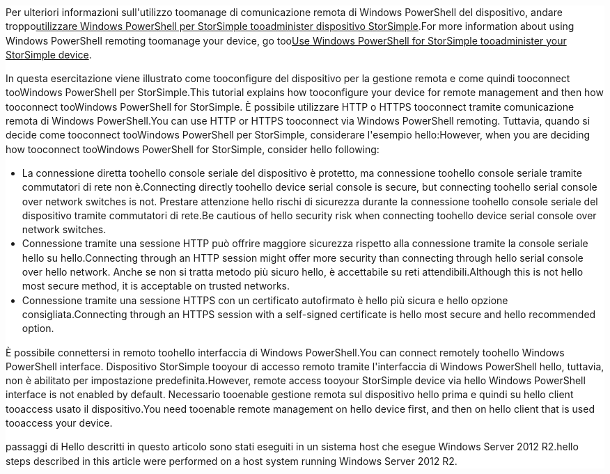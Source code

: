 <span data-ttu-id="690e1-109">Per ulteriori informazioni sull'utilizzo toomanage di comunicazione remota di Windows PowerShell del dispositivo, andare troppo[utilizzare Windows PowerShell per StorSimple tooadminister dispositivo StorSimple](storsimple-windows-powershell-administration.md).</span><span class="sxs-lookup"><span data-stu-id="690e1-109">For more information about using Windows PowerShell remoting toomanage your device, go too[Use Windows PowerShell for StorSimple tooadminister your StorSimple device](storsimple-windows-powershell-administration.md).</span></span>

<span data-ttu-id="690e1-110">In questa esercitazione viene illustrato come tooconfigure del dispositivo per la gestione remota e come quindi tooconnect tooWindows PowerShell per StorSimple.</span><span class="sxs-lookup"><span data-stu-id="690e1-110">This tutorial explains how tooconfigure your device for remote management and then how tooconnect tooWindows PowerShell for StorSimple.</span></span> <span data-ttu-id="690e1-111">È possibile utilizzare HTTP o HTTPS tooconnect tramite comunicazione remota di Windows PowerShell.</span><span class="sxs-lookup"><span data-stu-id="690e1-111">You can use HTTP or HTTPS tooconnect via Windows PowerShell remoting.</span></span> <span data-ttu-id="690e1-112">Tuttavia, quando si decide come tooconnect tooWindows PowerShell per StorSimple, considerare l'esempio hello:</span><span class="sxs-lookup"><span data-stu-id="690e1-112">However, when you are deciding how tooconnect tooWindows PowerShell for StorSimple, consider hello following:</span></span> 

* <span data-ttu-id="690e1-113">La connessione diretta toohello console seriale del dispositivo è protetto, ma connessione toohello console seriale tramite commutatori di rete non è.</span><span class="sxs-lookup"><span data-stu-id="690e1-113">Connecting directly toohello device serial console is secure, but connecting toohello serial console over network switches is not.</span></span> <span data-ttu-id="690e1-114">Prestare attenzione hello rischi di sicurezza durante la connessione toohello console seriale del dispositivo tramite commutatori di rete.</span><span class="sxs-lookup"><span data-stu-id="690e1-114">Be cautious of hello security risk when connecting toohello device serial console over network switches.</span></span> 
* <span data-ttu-id="690e1-115">Connessione tramite una sessione HTTP può offrire maggiore sicurezza rispetto alla connessione tramite la console seriale hello su hello.</span><span class="sxs-lookup"><span data-stu-id="690e1-115">Connecting through an HTTP session might offer more security than connecting through hello serial console over hello network.</span></span> <span data-ttu-id="690e1-116">Anche se non si tratta metodo più sicuro hello, è accettabile su reti attendibili.</span><span class="sxs-lookup"><span data-stu-id="690e1-116">Although this is not hello most secure method, it is acceptable on trusted networks.</span></span> 
* <span data-ttu-id="690e1-117">Connessione tramite una sessione HTTPS con un certificato autofirmato è hello più sicura e hello opzione consigliata.</span><span class="sxs-lookup"><span data-stu-id="690e1-117">Connecting through an HTTPS session with a self-signed certificate is hello most secure and hello recommended option.</span></span>

<span data-ttu-id="690e1-118">È possibile connettersi in remoto toohello interfaccia di Windows PowerShell.</span><span class="sxs-lookup"><span data-stu-id="690e1-118">You can connect remotely toohello Windows PowerShell interface.</span></span> <span data-ttu-id="690e1-119">Dispositivo StorSimple tooyour di accesso remoto tramite l'interfaccia di Windows PowerShell hello, tuttavia, non è abilitato per impostazione predefinita.</span><span class="sxs-lookup"><span data-stu-id="690e1-119">However, remote access tooyour StorSimple device via hello Windows PowerShell interface is not enabled by default.</span></span> <span data-ttu-id="690e1-120">Necessario tooenable gestione remota sul dispositivo hello prima e quindi su hello client tooaccess usato il dispositivo.</span><span class="sxs-lookup"><span data-stu-id="690e1-120">You need tooenable remote management on hello device first, and then on hello client that is used tooaccess your device.</span></span>

<span data-ttu-id="690e1-121">passaggi di Hello descritti in questo articolo sono stati eseguiti in un sistema host che esegue Windows Server 2012 R2.</span><span class="sxs-lookup"><span data-stu-id="690e1-121">hello steps described in this article were performed on a host system running Windows Server 2012 R2.</span></span>

